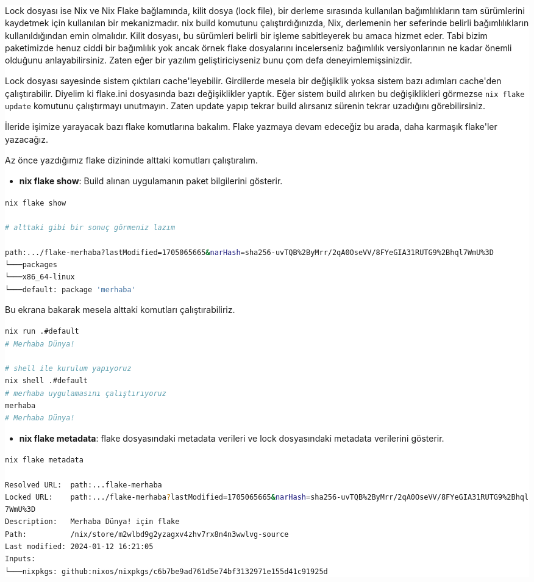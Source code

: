 

Lock dosyası ise Nix ve Nix Flake bağlamında, kilit dosya (lock file), bir derleme sırasında kullanılan bağımlılıkların tam sürümlerini kaydetmek için kullanılan bir mekanizmadır. nix build komutunu çalıştırdığınızda, Nix, derlemenin her seferinde belirli bağımlılıkların kullanıldığından emin olmalıdır. Kilit dosyası, bu sürümleri belirli bir işleme sabitleyerek bu amaca hizmet eder. Tabi bizim paketimizde henuz ciddi bir bağımlılık yok ancak örnek flake dosyalarını incelerseniz bağımlılık versiyonlarının ne kadar önemli olduğunu anlayabilirsiniz. Zaten eğer bir yazılım geliştiriciyseniz bunu çom defa deneyimlemişsinizdir.

Lock dosyası sayesinde sistem çıktıları cache'leyebilir. Girdilerde mesela bir değişiklik yoksa sistem bazı adımları cache'den çalıştırabilir. Diyelim ki flake.ini dosyasında bazı değişiklikler yaptık. Eğer sistem build alırken bu değişiklikleri görmezse `nix flake update` komutunu çalıştırmayı unutmayın. Zaten update yapıp tekrar build alırsanız sürenin tekrar uzadığını görebilirsiniz.

İleride işimize yarayacak bazı flake komutlarına bakalım. Flake yazmaya devam edeceğiz bu arada, daha karmaşık flake'ler yazacağız.

Az önce yazdığımız flake dizininde alttaki komutları çalıştıralım.

- **nix flake show**: Build alınan uygulamanın paket bilgilerini gösterir.


```bash
nix flake show

# alttaki gibi bir sonuç görmeniz lazım

path:.../flake-merhaba?lastModified=1705065665&narHash=sha256-uvTQB%2ByMrr/2qA0OseVV/8FYeGIA31RUTG9%2Bhql7WmU%3D
└───packages
└───x86_64-linux
└───default: package 'merhaba'
```

Bu ekrana bakarak mesela alttaki komutları çalıştırabiliriz.

```bash
nix run .#default
# Merhaba Dünya!

# shell ile kurulum yapıyoruz
nix shell .#default
# merhaba uygulamasını çalıştırıyoruz
merhaba
# Merhaba Dünya!
```


- **nix flake metadata**: flake dosyasındaki metadata verileri ve lock dosyasındaki metadata verilerini gösterir.
```bash
nix flake metadata

Resolved URL:  path:...flake-merhaba
Locked URL:    path:.../flake-merhaba?lastModified=1705065665&narHash=sha256-uvTQB%2ByMrr/2qA0OseVV/8FYeGIA31RUTG9%2Bhql7WmU%3D
Description:   Merhaba Dünya! için flake
Path:          /nix/store/m2wlbd9g2yzagxv4zhv7rx8n4n3wwlvg-source
Last modified: 2024-01-12 16:21:05
Inputs:
└───nixpkgs: github:nixos/nixpkgs/c6b7be9ad761d5e74bf3132971e155d41c91925d
```
